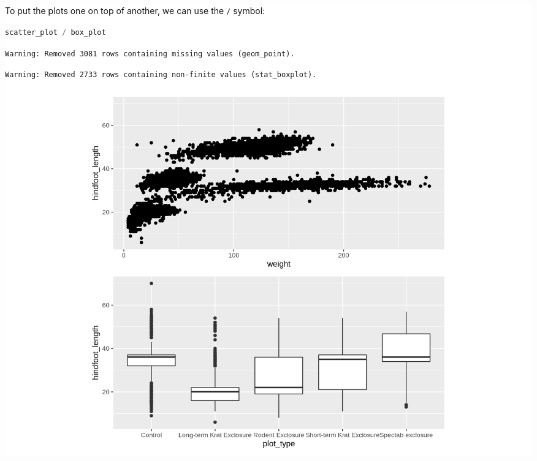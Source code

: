 To put the plots one on top of another, we can use the `/` symbol:


```r
scatter_plot / box_plot
```

```{.warning}
Warning: Removed 3081 rows containing missing values (geom_point).
```

```{.warning}
Warning: Removed 2733 rows containing non-finite values (stat_boxplot).
```

<img src="fig/01-visualizing-ggplot-rendered-divide-plots-1.png" width="600" height="600" style="display: block; margin: auto;" />
